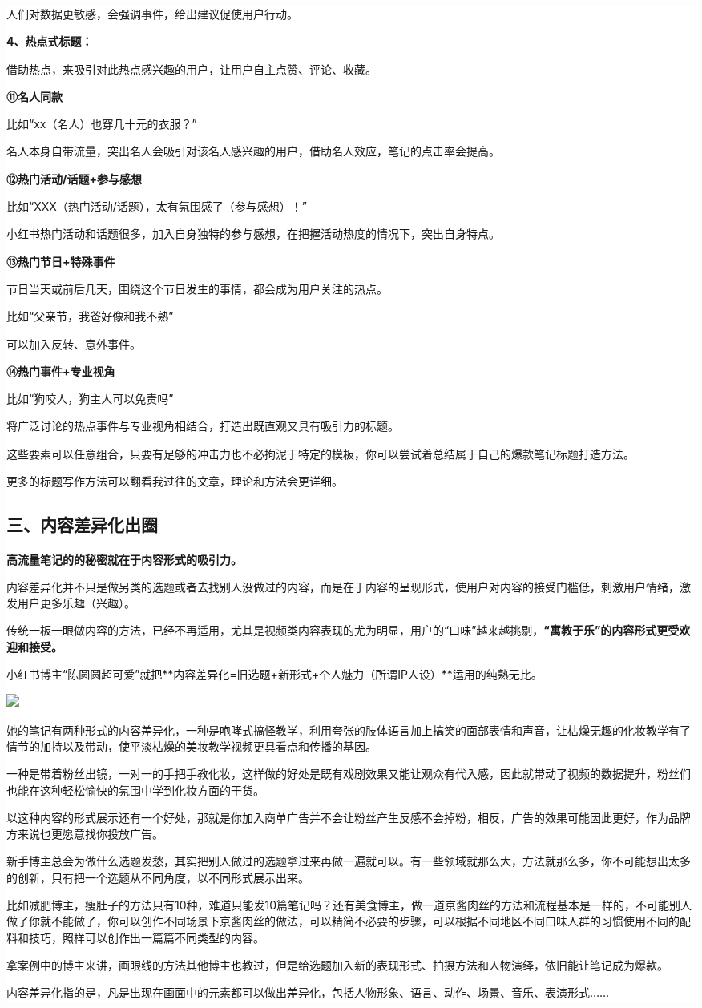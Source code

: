 人们对数据更敏感，会强调事件，给出建议促使用户行动。

**4、热点式标题：**

借助热点，来吸引对此热点感兴趣的用户，让用户自主点赞、评论、收藏。

**⑪名人同款**

比如“xx（名人）也穿几十元的衣服？”

名人本身自带流量，突出名人会吸引对该名人感兴趣的用户，借助名人效应，笔记的点击率会提高。

**⑫热门活动/话题+参与感想**

比如“XXX（热门活动/话题），太有氛围感了（参与感想）！”

小红书热门活动和话题很多，加入自身独特的参与感想，在把握活动热度的情况下，突出自身特点。

**⑬热门节日+特殊事件**

节日当天或前后几天，围绕这个节日发生的事情，都会成为用户关注的热点。

比如“父亲节，我爸好像和我不熟”

可以加入反转、意外事件。

**⑭热门事件+专业视角**

比如“狗咬人，狗主人可以免责吗”

将广泛讨论的热点事件与专业视角相结合，打造出既直观又具有吸引力的标题。

这些要素可以任意组合，只要有足够的冲击力也不必拘泥于特定的模板，你可以尝试着总结属于自己的爆款笔记标题打造方法。

更多的标题写作方法可以翻看我过往的文章，理论和方法会更详细。

## 三、内容差异化出圈

**高流量笔记的的秘密就在于内容形式的吸引力。**

内容差异化并不只是做另类的选题或者去找别人没做过的内容，而是在于内容的呈现形式，使用户对内容的接受门槛低，刺激用户情绪，激发用户更多乐趣（兴趣）。

传统一板一眼做内容的方法，已经不再适用，尤其是视频类内容表现的尤为明显，用户的“口味”越来越挑剔，**“寓教于乐”的内容形式更受欢迎和接受。**

小红书博主“陈圆圆超可爱”就把**内容差异化=旧选题+新形式+个人魅力（所谓IP人设）**运用的纯熟无比。

![](https://image.woshipm.com/2024/12/04/b8f1619e-b1e4-11ef-9cc7-00163e0b5ff3.jpg)

她的笔记有两种形式的内容差异化，一种是咆哮式搞怪教学，利用夸张的肢体语言加上搞笑的面部表情和声音，让枯燥无趣的化妆教学有了情节的加持以及带动，使平淡枯燥的美妆教学视频更具看点和传播的基因。

一种是带着粉丝出镜，一对一的手把手教化妆，这样做的好处是既有戏剧效果又能让观众有代入感，因此就带动了视频的数据提升，粉丝们也能在这种轻松愉快的氛围中学到化妆方面的干货。

以这种内容的形式展示还有一个好处，那就是你加入商单广告并不会让粉丝产生反感不会掉粉，相反，广告的效果可能因此更好，作为品牌方来说也更愿意找你投放广告。

新手博主总会为做什么选题发愁，其实把别人做过的选题拿过来再做一遍就可以。有一些领域就那么大，方法就那么多，你不可能想出太多的创新，只有把一个选题从不同角度，以不同形式展示出来。

比如减肥博主，瘦肚子的方法只有10种，难道只能发10篇笔记吗？还有美食博主，做一道京酱肉丝的方法和流程基本是一样的，不可能别人做了你就不能做了，你可以创作不同场景下京酱肉丝的做法，可以精简不必要的步骤，可以根据不同地区不同口味人群的习惯使用不同的配料和技巧，照样可以创作出一篇篇不同类型的内容。

拿案例中的博主来讲，画眼线的方法其他博主也教过，但是给选题加入新的表现形式、拍摄方法和人物演绎，依旧能让笔记成为爆款。

内容差异化指的是，凡是出现在画面中的元素都可以做出差异化，包括人物形象、语言、动作、场景、音乐、表演形式……
